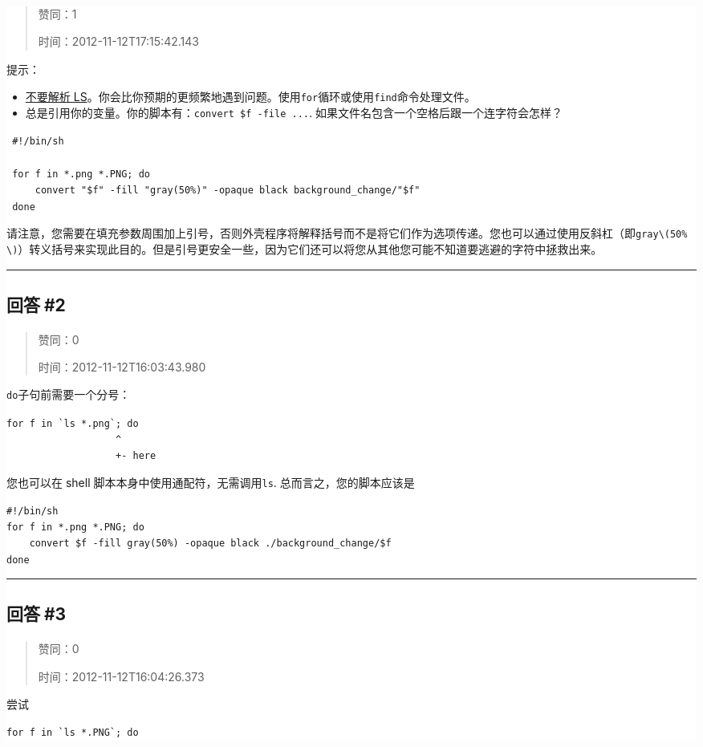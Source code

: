 > 赞同：1
> 
> 时间：2012-11-12T17:15:42.143

提示：

*   [不要解析 LS](http://mywiki.wooledge.org/ParsingLs)。你会比你预期的更频繁地遇到问题。使用`for`循环或使用`find`命令处理文件。
*   总是引用你的变量。你的脚本有：`convert $f -file ...`. 如果文件名包含一个空格后跟一个连字符会怎样？

```
 #!/bin/sh

 for f in *.png *.PNG; do
     convert "$f" -fill "gray(50%)" -opaque black background_change/"$f"
 done 
```

请注意，您需要在填充参数周围加上引号，否则外壳程序将解释括号而不是将它们作为选项传递。您也可以通过使用反斜杠（即`gray\(50%\)`）转义括号来实现此目的。但是引号更安全一些，因为它们还可以将您从其他您可能不知道要逃避的字符中拯救出来。

* * *

## 回答 #2

> 赞同：0
> 
> 时间：2012-11-12T16:03:43.980

`do`子句前需要一个分号：

```
for f in `ls *.png`; do
                   ^
                   +- here 
```

您也可以在 shell 脚本本身中使用通配符，无需调用`ls`. 总而言之，您的脚本应该是

```
#!/bin/sh
for f in *.png *.PNG; do
    convert $f -fill gray(50%) -opaque black ./background_change/$f
done 
```

* * *

## 回答 #3

> 赞同：0
> 
> 时间：2012-11-12T16:04:26.373

尝试

```
for f in `ls *.PNG`; do 
```
